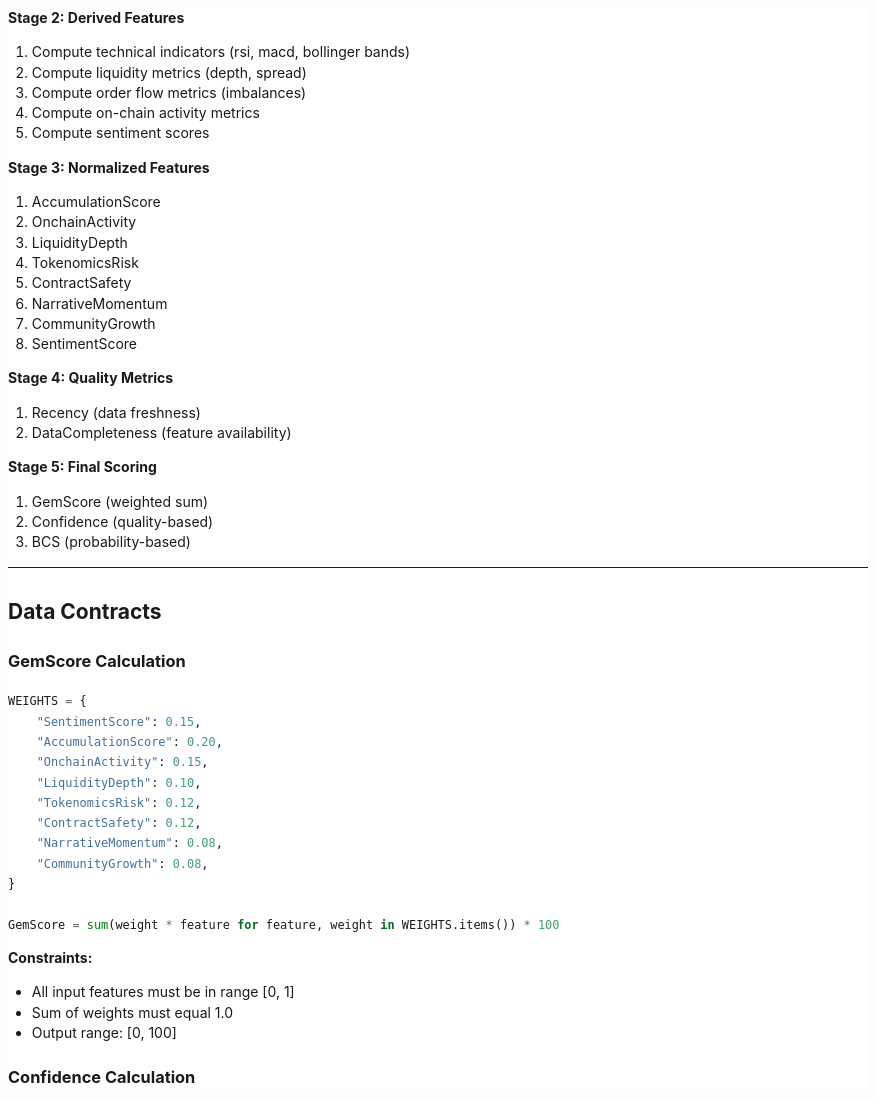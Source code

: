 **Stage 2: Derived Features**
1. Compute technical indicators (rsi, macd, bollinger bands)
2. Compute liquidity metrics (depth, spread)
3. Compute order flow metrics (imbalances)
4. Compute on-chain activity metrics
5. Compute sentiment scores

**Stage 3: Normalized Features**
1. AccumulationScore
2. OnchainActivity
3. LiquidityDepth
4. TokenomicsRisk
5. ContractSafety
6. NarrativeMomentum
7. CommunityGrowth
8. SentimentScore

**Stage 4: Quality Metrics**
1. Recency (data freshness)
2. DataCompleteness (feature availability)

**Stage 5: Final Scoring**
1. GemScore (weighted sum)
2. Confidence (quality-based)
3. BCS (probability-based)

---

## Data Contracts

### GemScore Calculation

```python
WEIGHTS = {
    "SentimentScore": 0.15,
    "AccumulationScore": 0.20,
    "OnchainActivity": 0.15,
    "LiquidityDepth": 0.10,
    "TokenomicsRisk": 0.12,
    "ContractSafety": 0.12,
    "NarrativeMomentum": 0.08,
    "CommunityGrowth": 0.08,
}

GemScore = sum(weight * feature for feature, weight in WEIGHTS.items()) * 100
```

**Constraints:**
- All input features must be in range [0, 1]
- Sum of weights must equal 1.0
- Output range: [0, 100]

### Confidence Calculation
